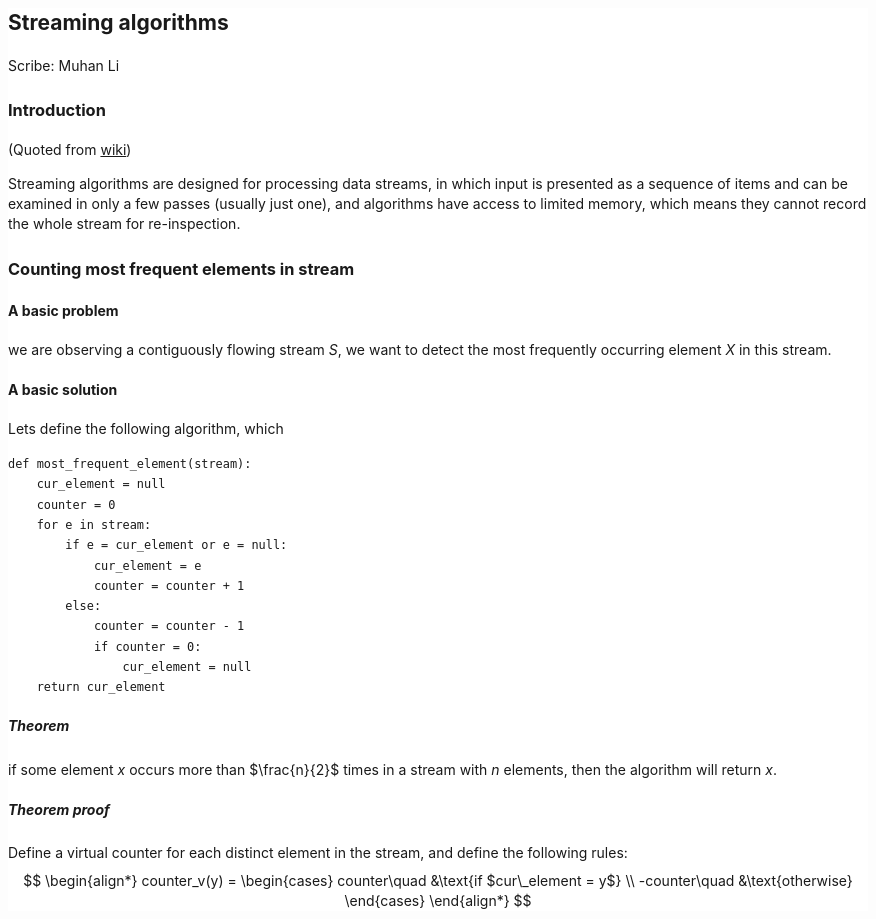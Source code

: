 ## Streaming algorithms

Scribe: Muhan Li

### Introduction

(Quoted from [wiki](https://en.wikipedia.org/wiki/Streaming_algorithm))

Streaming algorithms are designed for processing data streams, in which input is presented as a sequence of items and can be examined in only a few passes (usually just one), and algorithms have access to limited memory, which means they cannot record the whole stream for re-inspection.

### Counting most frequent elements in stream

#### A basic problem

we are observing a contiguously flowing stream $S$, we want to detect the most frequently occurring element $X$ in this stream.

#### A basic solution

Lets define the following algorithm, which

```
def most_frequent_element(stream):
    cur_element = null
    counter = 0
    for e in stream:
        if e = cur_element or e = null:
            cur_element = e
            counter = counter + 1
        else:
            counter = counter - 1
            if counter = 0:
                cur_element = null
    return cur_element
```

##### Theorem 

if some element $x$ occurs more than $\frac{n}{2}$ times in a stream with $n$ elements, then the algorithm will return $x$.

##### Theorem proof

Define a virtual counter for each distinct element in the stream, and define the following rules:
$$
\begin{align*}
counter_v(y) = 
\begin{cases}
counter\quad &\text{if $cur\_element = y$} \\
-counter\quad &\text{otherwise}
\end{cases}
\end{align*}
$$
